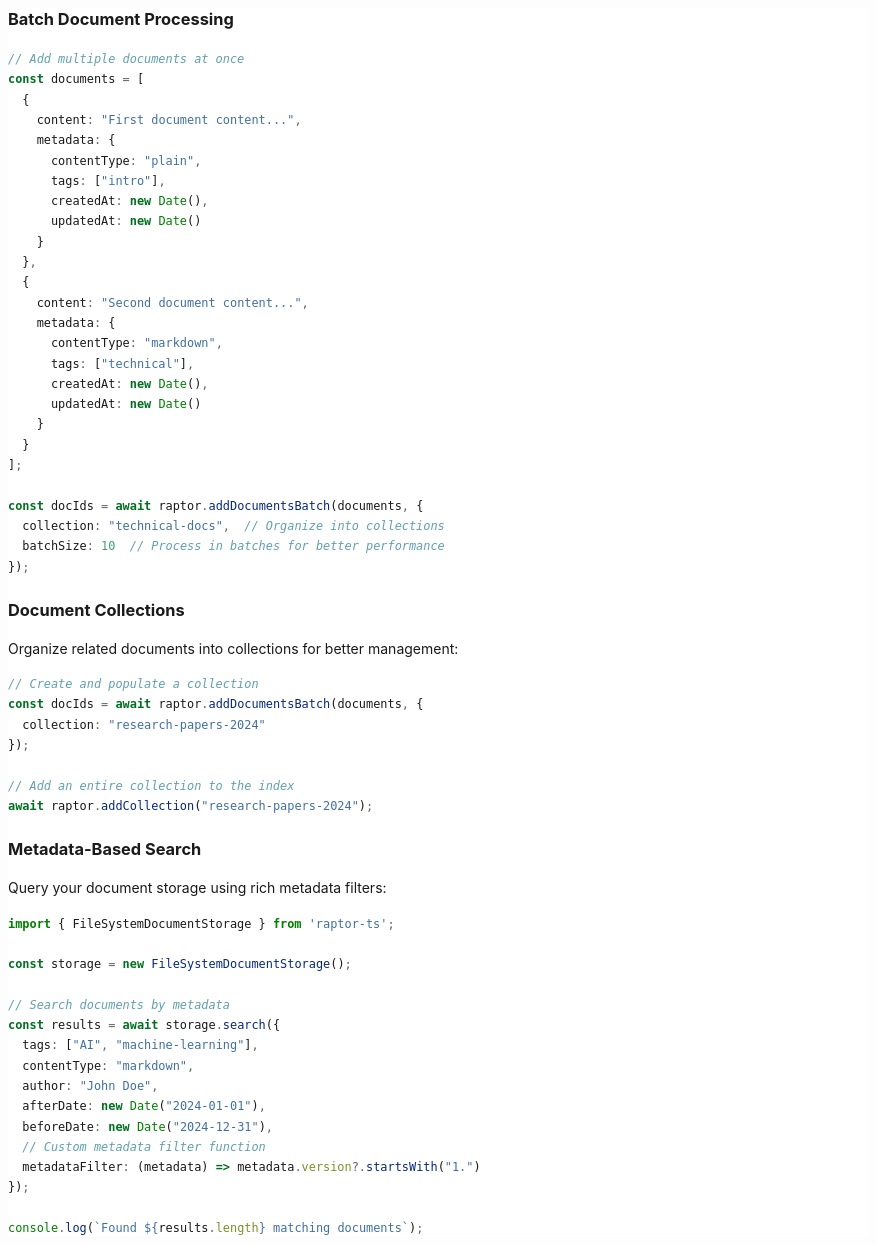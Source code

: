 ### Batch Document Processing

```typescript
// Add multiple documents at once
const documents = [
  {
    content: "First document content...",
    metadata: {
      contentType: "plain",
      tags: ["intro"],
      createdAt: new Date(),
      updatedAt: new Date()
    }
  },
  {
    content: "Second document content...",
    metadata: {
      contentType: "markdown",
      tags: ["technical"],
      createdAt: new Date(),
      updatedAt: new Date()
    }
  }
];

const docIds = await raptor.addDocumentsBatch(documents, {
  collection: "technical-docs",  // Organize into collections
  batchSize: 10  // Process in batches for better performance
});
```

### Document Collections

Organize related documents into collections for better management:

```typescript
// Create and populate a collection
const docIds = await raptor.addDocumentsBatch(documents, {
  collection: "research-papers-2024"
});

// Add an entire collection to the index
await raptor.addCollection("research-papers-2024");
```

### Metadata-Based Search

Query your document storage using rich metadata filters:

```typescript
import { FileSystemDocumentStorage } from 'raptor-ts';

const storage = new FileSystemDocumentStorage();

// Search documents by metadata
const results = await storage.search({
  tags: ["AI", "machine-learning"],
  contentType: "markdown",
  author: "John Doe",
  afterDate: new Date("2024-01-01"),
  beforeDate: new Date("2024-12-31"),
  // Custom metadata filter function
  metadataFilter: (metadata) => metadata.version?.startsWith("1.")
});

console.log(`Found ${results.length} matching documents`);
```

  [key: string]: any;
  [modelName: string]: number[];